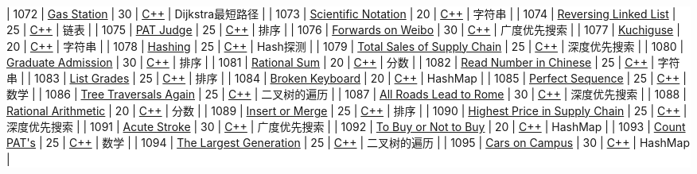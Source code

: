 | 1072 | [Gas Station](https://pintia.cn/problem-sets/994805342720868352/problems/994805396953219072) | 30 | [C++](https://github.com/kuretru/Programming-Learning/blob/master/PAT/Advanced-Level/1072%20Gas%20Station.cpp) | Dijkstra最短路径 |
| 1073 | [Scientific Notation](https://pintia.cn/problem-sets/994805342720868352/problems/994805395707510784) | 20 | [C++](https://github.com/kuretru/Programming-Learning/blob/master/PAT/Advanced-Level/1073%20Scientific%20Notation.cpp) | 字符串 |
| 1074 | [Reversing Linked List](https://pintia.cn/problem-sets/994805342720868352/problems/994805394512134144) | 25 | [C++](https://github.com/kuretru/Programming-Learning/blob/master/PAT/Advanced-Level/1074%20Reversing%20Linked%20List.cpp) | 链表 |
| 1075 | [PAT Judge](https://pintia.cn/problem-sets/994805342720868352/problems/994805393241260032) | 25 | [C++](https://github.com/kuretru/Programming-Learning/blob/master/PAT/Advanced-Level/1075%20PAT%20Judge.cpp) | 排序 |
| 1076 | [Forwards on Weibo](https://pintia.cn/problem-sets/994805342720868352/problems/994805392092020736) | 30 | [C++](https://github.com/kuretru/Programming-Learning/blob/master/PAT/Advanced-Level/1076%20Forwards%20on%20Weibo.cpp) | 广度优先搜索 |
| 1077 | [Kuchiguse](https://pintia.cn/problem-sets/994805342720868352/problems/994805390896644096) | 20 | [C++](https://github.com/kuretru/Programming-Learning/blob/master/PAT/Advanced-Level/1077%20Kuchiguse.cpp) | 字符串 |
| 1078 | [Hashing](https://pintia.cn/problem-sets/994805342720868352/problems/994805389634158592) | 25 | [C++](https://github.com/kuretru/Programming-Learning/blob/master/PAT/Advanced-Level/1078%20Hashing.cpp) | Hash探测 |
| 1079 | [Total Sales of Supply Chain](https://pintia.cn/problem-sets/994805342720868352/problems/994805388447170560) | 25 | [C++](https://github.com/kuretru/Programming-Learning/blob/master/PAT/Advanced-Level/1079%20Total%20Sales%20of%20Supply%20Chain.cpp) | 深度优先搜索 |
| 1080 | [Graduate Admission](https://pintia.cn/problem-sets/994805342720868352/problems/994805387268571136) | 30 | [C++](https://github.com/kuretru/Programming-Learning/blob/master/PAT/Advanced-Level/1080%20Graduate%20Admission.cpp) | 排序 |
| 1081 | [Rational Sum](https://pintia.cn/problem-sets/994805342720868352/problems/994805386161274880) | 20 | [C++](https://github.com/kuretru/Programming-Learning/blob/master/PAT/Advanced-Level/1081%20Rational%20Sum.cpp) | 分数 |
| 1082 | [Read Number in Chinese](https://pintia.cn/problem-sets/994805342720868352/problems/994805385053978624) | 25 | [C++](https://github.com/kuretru/Programming-Learning/blob/master/PAT/Advanced-Level/1082%20Read%20Number%20in%20Chinese.cpp) | 字符串 |
| 1083 | [List Grades](https://pintia.cn/problem-sets/994805342720868352/problems/994805383929905152) | 25 | [C++](https://github.com/kuretru/Programming-Learning/blob/master/PAT/Advanced-Level/1083%20List%20Grades.cpp) | 排序 |
| 1084 | [Broken Keyboard](https://pintia.cn/problem-sets/994805342720868352/problems/994805382902300672) | 20 | [C++](https://github.com/kuretru/Programming-Learning/blob/master/PAT/Advanced-Level/1084%20Broken%20Keyboard.cpp) | HashMap |
| 1085 | [Perfect Sequence](https://pintia.cn/problem-sets/994805342720868352/problems/994805381845336064) | 25 | [C++](https://github.com/kuretru/Programming-Learning/blob/master/PAT/Advanced-Level/1085%20Perfect%20Sequence.cpp) | 数学 |
| 1086 | [Tree Traversals Again](https://pintia.cn/problem-sets/994805342720868352/problems/994805380754817024) | 25 | [C++](https://github.com/kuretru/Programming-Learning/blob/master/PAT/Advanced-Level/1086%20Tree%20Traversals%20Again.cpp) | 二叉树的遍历 |
| 1087 | [All Roads Lead to Rome](https://pintia.cn/problem-sets/994805342720868352/problems/994805379664297984) | 30 | [C++](https://github.com/kuretru/Programming-Learning/blob/master/PAT/Advanced-Level/1087%20All%20Roads%20Lead%20to%20Rome.cpp) | 深度优先搜索 |
| 1088 | [Rational Arithmetic](https://pintia.cn/problem-sets/994805342720868352/problems/994805378443755520) | 20 | [C++](https://github.com/kuretru/Programming-Learning/blob/master/PAT/Advanced-Level/1088%20Rational%20Arithmetic.cpp) | 分数 |
| 1089 | [Insert or Merge](https://pintia.cn/problem-sets/994805342720868352/problems/994805377432928256) | 25 | [C++](https://github.com/kuretru/Programming-Learning/blob/master/PAT/Advanced-Level/1089%20Insert%20or%20Merge.cpp) | 排序 |
| 1090 | [Highest Price in Supply Chain](https://pintia.cn/problem-sets/994805342720868352/problems/994805376476626944) | 25 | [C++](https://github.com/kuretru/Programming-Learning/blob/master/PAT/Advanced-Level/1090%20Highest%20Price%20in%20Supply%20Chain.cpp) | 深度优先搜索 |
| 1091 | [Acute Stroke](https://pintia.cn/problem-sets/994805342720868352/problems/994805375457411072) | 30 | [C++](https://github.com/kuretru/Programming-Learning/blob/master/PAT/Advanced-Level/1091%20Acute%20Stroke.cpp) | 广度优先搜索 |
| 1092 | [To Buy or Not to Buy](https://pintia.cn/problem-sets/994805342720868352/problems/994805374509498368) | 20 | [C++](https://github.com/kuretru/Programming-Learning/blob/master/PAT/Advanced-Level/1092%20To%20Buy%20or%20Not%20to%20Buy.cpp) | HashMap |
| 1093 | [Count PAT's](https://pintia.cn/problem-sets/994805342720868352/problems/994805373582557184) | 25 | [C++](https://github.com/kuretru/Programming-Learning/blob/master/PAT/Advanced-Level/1093%20Count%20PAT's.cpp) | 数学 |
| 1094 | [The Largest Generation](https://pintia.cn/problem-sets/994805342720868352/problems/994805372601090048) | 25 | [C++](https://github.com/kuretru/Programming-Learning/blob/master/PAT/Advanced-Level/1094%20The%20Largest%20Generation.cpp) | 二叉树的遍历 |
| 1095 | [Cars on Campus](https://pintia.cn/problem-sets/994805342720868352/problems/994805371602845696) | 30 | [C++](https://github.com/kuretru/Programming-Learning/blob/master/PAT/Advanced-Level/1095%20Cars%20on%20Campus.cpp) | HashMap |